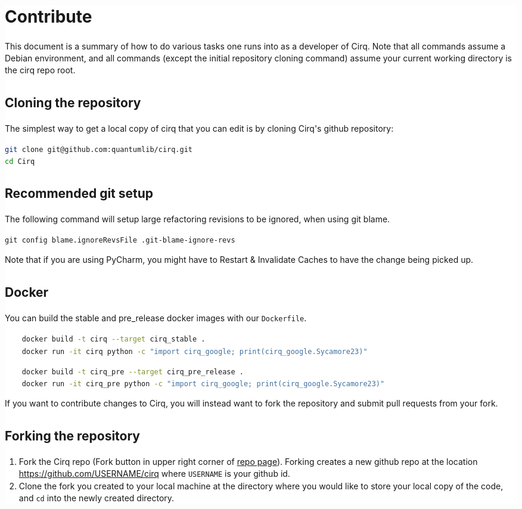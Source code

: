 # Contribute

This document is a summary of how to do various tasks one runs into as a developer of Cirq.
Note that all commands assume a Debian environment, and all commands (except the initial repository cloning command) assume your current working directory is the cirq repo root.


## Cloning the repository

The simplest way to get a local copy of cirq that you can edit is by cloning Cirq's github repository:

```bash
git clone git@github.com:quantumlib/cirq.git
cd Cirq
```

## Recommended git setup

The following command will setup large refactoring revisions to be ignored, when using git blame.

```
git config blame.ignoreRevsFile .git-blame-ignore-revs
```

Note that if you are using PyCharm, you might have to Restart & Invalidate Caches to have the change being picked up. 

## Docker
 You can build the stable and pre_release docker images with our `Dockerfile`.

```bash
    docker build -t cirq --target cirq_stable .
    docker run -it cirq python -c "import cirq_google; print(cirq_google.Sycamore23)"
```

```bash
    docker build -t cirq_pre --target cirq_pre_release .
    docker run -it cirq_pre python -c "import cirq_google; print(cirq_google.Sycamore23)"
```

If you want to contribute changes to Cirq, you will instead want to fork the repository and submit pull requests from your fork.



## Forking the repository

1. Fork the Cirq repo (Fork button in upper right corner of
[repo page](https://github.com/quantumlib/Cirq)).
Forking creates a new github repo at the location
https://github.com/USERNAME/cirq where `USERNAME` is
your github id.
1. Clone the fork you created to your local machine at the directory
where you would like to store your local copy of the code, and `cd` into the newly created directory.
    
